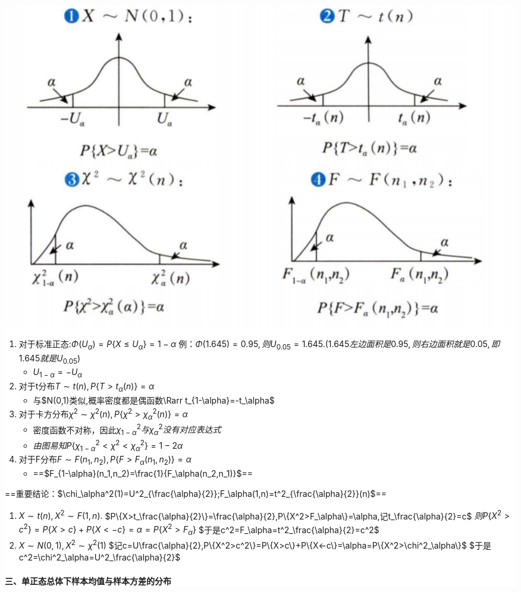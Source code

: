![image-20221016161156495](../../../img/typora-user-images/image-20221016161156495.png)

1. 对于标准正态:$\Phi(U_\alpha)=P\{X\le U_\alpha\}=1-\alpha$
   例：$\Phi(1.645)=0.95,则U_{0.05}=1.645.(1.645左边面积是0.95,则右边面积就是0.05,即1.645就是U_{0.05})$
   + $U_{1-\alpha}=-U_\alpha$
2. 对于t分布$T\sim t(n),P\{T>t_\alpha(n)\}=\alpha$
   + 与$N(0,1)类似,概率密度都是偶函数\Rarr t_{1-\alpha}=-t_\alpha$
3. 对于卡方分布$\chi^2\sim\chi^2(n),P\{\chi^2>\chi_\alpha^2(n)\}=\alpha$
   + 密度函数不对称，因此$\chi_{1-\alpha}^2与\chi_\alpha^2没有对应表达式$
   + $由图易知P\{\chi^2_{1-\alpha}<\chi^2<\chi^2_{\alpha}\}=1-2\alpha$
4. 对于F分布$F\sim F(n_1,n_2), P\{F>F_\alpha(n_1,n_2)\}=\alpha$
   + ==$F_{1-\alpha}(n_1,n_2)=\frac{1}{F_\alpha(n_2,n_1)}$==

==重要结论：$\chi_\alpha^2(1)=U^2_{\frac{\alpha}{2}};F_\alpha(1,n)=t^2_{\frac{\alpha}{2}}(n)$==

1. $X\sim t(n), X^2\sim F(1,n).$
   $P\{X>t_\frac{\alpha}{2}\}=\frac{\alpha}{2},P\{X^2>F_\alpha\}=\alpha,记t_\frac{\alpha}{2}=c$
   $则P\{X^2>c^2\}=P\{X>c\}+P\{X<-c\}=\alpha=P\{X^2>F_\alpha\}$
   $于是c^2=F_\alpha=t^2_\frac{\alpha}{2}=c^2$
2. $X\sim N(0,1), X^2\sim\chi^2(1)$
   $记c=U\frac{\alpha}{2},P\{X^2>c^2\}=P\{X>c\}+P\{X<-c\}=\alpha=P\{X^2>\chi^2_\alpha\}$
   $于是c^2=\chi^2_\alpha=U^2_\frac{\alpha}{2}$



#### 三、单正态总体下样本均值与样本方差的分布
